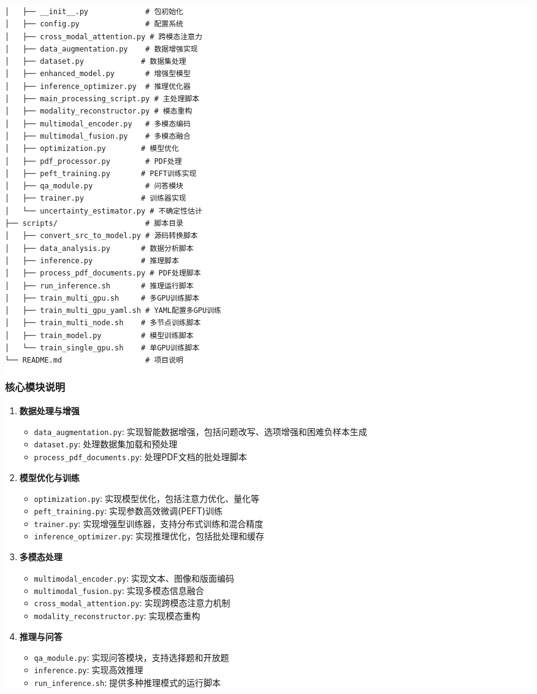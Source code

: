 ```
│   ├── __init__.py             # 包初始化
│   ├── config.py               # 配置系统
│   ├── cross_modal_attention.py # 跨模态注意力
│   ├── data_augmentation.py    # 数据增强实现
│   ├── dataset.py             # 数据集处理
│   ├── enhanced_model.py       # 增强型模型
│   ├── inference_optimizer.py  # 推理优化器
│   ├── main_processing_script.py # 主处理脚本
│   ├── modality_reconstructor.py # 模态重构
│   ├── multimodal_encoder.py   # 多模态编码
│   ├── multimodal_fusion.py    # 多模态融合
│   ├── optimization.py        # 模型优化
│   ├── pdf_processor.py        # PDF处理
│   ├── peft_training.py       # PEFT训练实现
│   ├── qa_module.py            # 问答模块
│   ├── trainer.py             # 训练器实现
│   └── uncertainty_estimator.py # 不确定性估计
├── scripts/                    # 脚本目录
│   ├── convert_src_to_model.py # 源码转换脚本
│   ├── data_analysis.py       # 数据分析脚本
│   ├── inference.py           # 推理脚本
│   ├── process_pdf_documents.py # PDF处理脚本
│   ├── run_inference.sh       # 推理运行脚本
│   ├── train_multi_gpu.sh     # 多GPU训练脚本
│   ├── train_multi_gpu_yaml.sh # YAML配置多GPU训练
│   ├── train_multi_node.sh    # 多节点训练脚本
│   ├── train_model.py         # 模型训练脚本
│   └── train_single_gpu.sh    # 单GPU训练脚本
└── README.md                   # 项目说明
```

### 核心模块说明

1. **数据处理与增强**
   - `data_augmentation.py`: 实现智能数据增强，包括问题改写、选项增强和困难负样本生成
   - `dataset.py`: 处理数据集加载和预处理
   - `process_pdf_documents.py`: 处理PDF文档的批处理脚本

2. **模型优化与训练**
   - `optimization.py`: 实现模型优化，包括注意力优化、量化等
   - `peft_training.py`: 实现参数高效微调(PEFT)训练
   - `trainer.py`: 实现增强型训练器，支持分布式训练和混合精度
   - `inference_optimizer.py`: 实现推理优化，包括批处理和缓存

3. **多模态处理**
   - `multimodal_encoder.py`: 实现文本、图像和版面编码
   - `multimodal_fusion.py`: 实现多模态信息融合
   - `cross_modal_attention.py`: 实现跨模态注意力机制
   - `modality_reconstructor.py`: 实现模态重构

4. **推理与问答**
   - `qa_module.py`: 实现问答模块，支持选择题和开放题
   - `inference.py`: 实现高效推理
   - `run_inference.sh`: 提供多种推理模式的运行脚本

